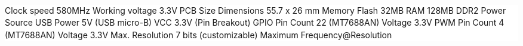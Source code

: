 </td></tr>
<tr>
<td> Clock speed</td>
<td> 580MHz
</td></tr>
<tr>
<td> Working voltage </td>
<td> 3.3V
</td></tr>
<tr>
<td> PCB Size </td>
<td> Dimensions </td>
<td> 55.7 x 26 mm
</td></tr>
<tr>
<td rowspan="2"> Memory   </td>
<td> Flash </td>
<td> 32MB
</td></tr>
<tr>
<td>  RAM</td>
<td> 128MB DDR2
</td></tr>
<tr>
<td rowspan="2"> Power Source  </td>
<td> USB Power </td>
<td> 5V (USB micro-B)
</td></tr>
<tr>
<td>  VCC </td>
<td> 3.3V (Pin Breakout)
</td></tr>
<tr>
<td rowspan="2"> GPIO  </td>
<td> Pin Count </td>
<td> 22 (MT7688AN)
</td></tr>
<tr>
<td>  Voltage </td>
<td> 3.3V
</td></tr>
<tr>
<td rowspan="5"> PWM  </td>
<td> Pin Count</td>
<td> 4 (MT7688AN)
</td></tr>
<tr>
<td>  Voltage </td>
<td> 3.3V
</td></tr>
<tr>
<td>  Max. Resolution </td>
<td> 7 bits (customizable)
</td></tr>
<tr>
<td rowspan="2">Maximum Frequency@Resolution </td>
<td>
